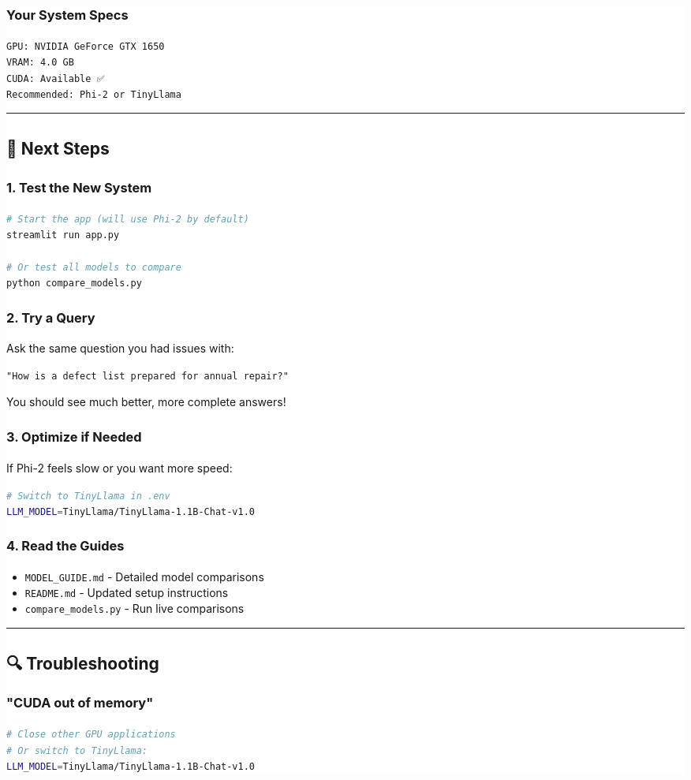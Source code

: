 ### Your System Specs
```
GPU: NVIDIA GeForce GTX 1650
VRAM: 4.0 GB
CUDA: Available ✅
Recommended: Phi-2 or TinyLlama
```

---

## 🚀 Next Steps

### 1. Test the New System
```bash
# Start the app (will use Phi-2 by default)
streamlit run app.py

# Or test all models to compare
python compare_models.py
```

### 2. Try a Query
Ask the same question you had issues with:
```
"How is a defect list prepared for annual repair?"
```

You should see much better, more complete answers!

### 3. Optimize if Needed
If Phi-2 feels slow or you want more speed:
```bash
# Switch to TinyLlama in .env
LLM_MODEL=TinyLlama/TinyLlama-1.1B-Chat-v1.0
```

### 4. Read the Guides
- `MODEL_GUIDE.md` - Detailed model comparisons
- `README.md` - Updated setup instructions
- `compare_models.py` - Run live comparisons

---

## 🔍 Troubleshooting

### "CUDA out of memory"
```bash
# Close other GPU applications
# Or switch to TinyLlama:
LLM_MODEL=TinyLlama/TinyLlama-1.1B-Chat-v1.0
```

